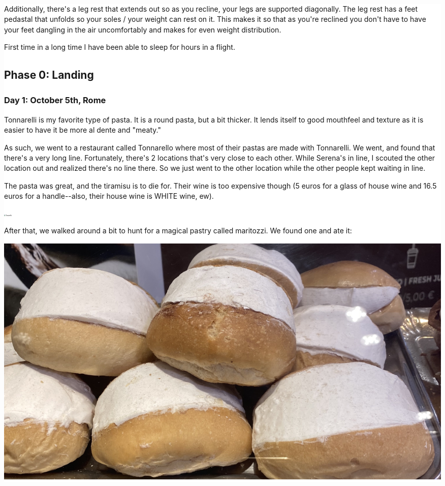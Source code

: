 Additionally, there's a leg rest that extends out so as you recline, your legs are supported diagonally. The leg rest has a feet pedastal that unfolds so your soles / your weight can rest on it. This makes it so that as you're reclined you don't have to have your feet dangling in the air uncomfortably and makes for even weight distribution.

First time in a long time I have been able to sleep for hours in a flight.

## Phase 0: Landing

### Day 1: October 5th, Rome

Tonnarelli is my favorite type of pasta. It is a round pasta, but a bit thicker. It lends itself to good mouthfeel and texture as it is easier to have it be more al dente and "meaty."

As such, we went to a restaurant called Tonnarello where most of their pastas are made with Tonnarelli. We went, and found that there's a very long line. Fortunately, there's 2 locations that's very close to each other. While Serena's in line, I scouted the other location out and realized there's no line there. So we just went to the other location while the other people kept waiting in line.

The pasta was great, and the tiramisu is to die for. Their wine is too expensive though (5 euros for a glass of house wine and 16.5 euros for a handle--also, their house wine is WHITE wine, ew).

<img src="../images/tonarello.jpg" alt="Tonarello" style="zoom:20%;" />

After that, we walked around a bit to hunt for a magical pastry called maritozzi. We found one and ate it:

![maritozzi](images/maritozzi.jpg)
